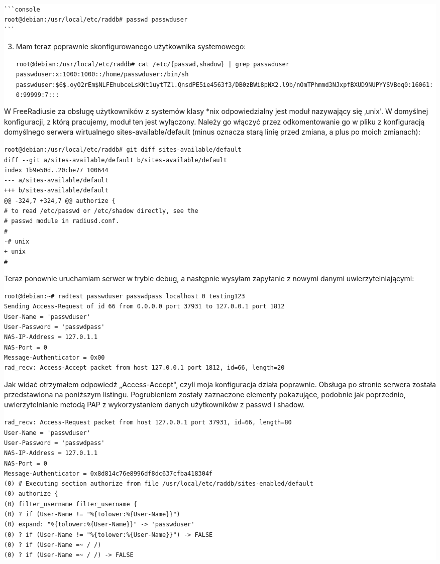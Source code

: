     ```console
    root@debian:/usr/local/etc/raddb# passwd passwduser
    ```


3. Mam teraz poprawnie skonfigurowanego użytkownika systemowego:

    ```console
    root@debian:/usr/local/etc/raddb# cat /etc/{passwd,shadow} | grep passwduser
    passwduser:x:1000:1000::/home/passwduser:/bin/sh
    passwduser:$6$.oyO2rEm$NLFEhubceLsKNt1uytTZl.QnsdPE5ie4563f3/DB0zBWi8pNX2.l9b/nOmTPhmmd3NJxpfBXUD9NUPYYSVBoq0:16061:0:99999:7:::
    ```


W FreeRadiusie za obsługę użytkowników z systemów klasy *nix odpowiedzialny jest moduł nazywający się ‚unix'. W domyślnej konfiguracji, z którą pracujemy, moduł ten jest wyłączony. Należy go włączyć przez odkomentowanie go w pliku z konfiguracją domyślnego serwera wirtualnego sites-available/default (minus oznacza starą linię przed zmiana, a plus po moich zmianach):

```console
root@debian:/usr/local/etc/raddb# git diff sites-available/default
diff --git a/sites-available/default b/sites-available/default
index 1b9e50d..20cbe77 100644
--- a/sites-available/default
+++ b/sites-available/default
@@ -324,7 +324,7 @@ authorize {
# to read /etc/passwd or /etc/shadow directly, see the
# passwd module in radiusd.conf.
#
-# unix
+ unix
#
```

Teraz ponownie uruchamiam serwer w trybie debug, a następnie wysyłam zapytanie z nowymi danymi uwierzytelniającymi:

```console
root@debian:~# radtest passwduser passwdpass localhost 0 testing123
Sending Access-Request of id 66 from 0.0.0.0 port 37931 to 127.0.0.1 port 1812
User-Name = 'passwduser'
User-Password = 'passwdpass'
NAS-IP-Address = 127.0.1.1
NAS-Port = 0
Message-Authenticator = 0x00
rad_recv: Access-Accept packet from host 127.0.0.1 port 1812, id=66, length=20
```

Jak widać otrzymałem odpowiedź „Access-Accept", czyli moja konfiguracja działa poprawnie. Obsługa po stronie serwera została przedstawiona na poniższym listingu. Pogrubieniem zostały zaznaczone elementy pokazujące, podobnie jak poprzednio, uwierzytelnianie metodą PAP z wykorzystaniem danych użytkowników z passwd i shadow.

```text
rad_recv: Access-Request packet from host 127.0.0.1 port 37931, id=66, length=80
User-Name = 'passwduser'
User-Password = 'passwdpass'
NAS-IP-Address = 127.0.1.1
NAS-Port = 0
Message-Authenticator = 0x8d814c76e8996df8dc637cfba418304f
(0) # Executing section authorize from file /usr/local/etc/raddb/sites-enabled/default
(0) authorize {
(0) filter_username filter_username {
(0) ? if (User-Name != "%{tolower:%{User-Name}}")
(0) expand: "%{tolower:%{User-Name}}" -> 'passwduser'
(0) ? if (User-Name != "%{tolower:%{User-Name}}") -> FALSE
(0) ? if (User-Name =~ / /)
(0) ? if (User-Name =~ / /) -> FALSE
```